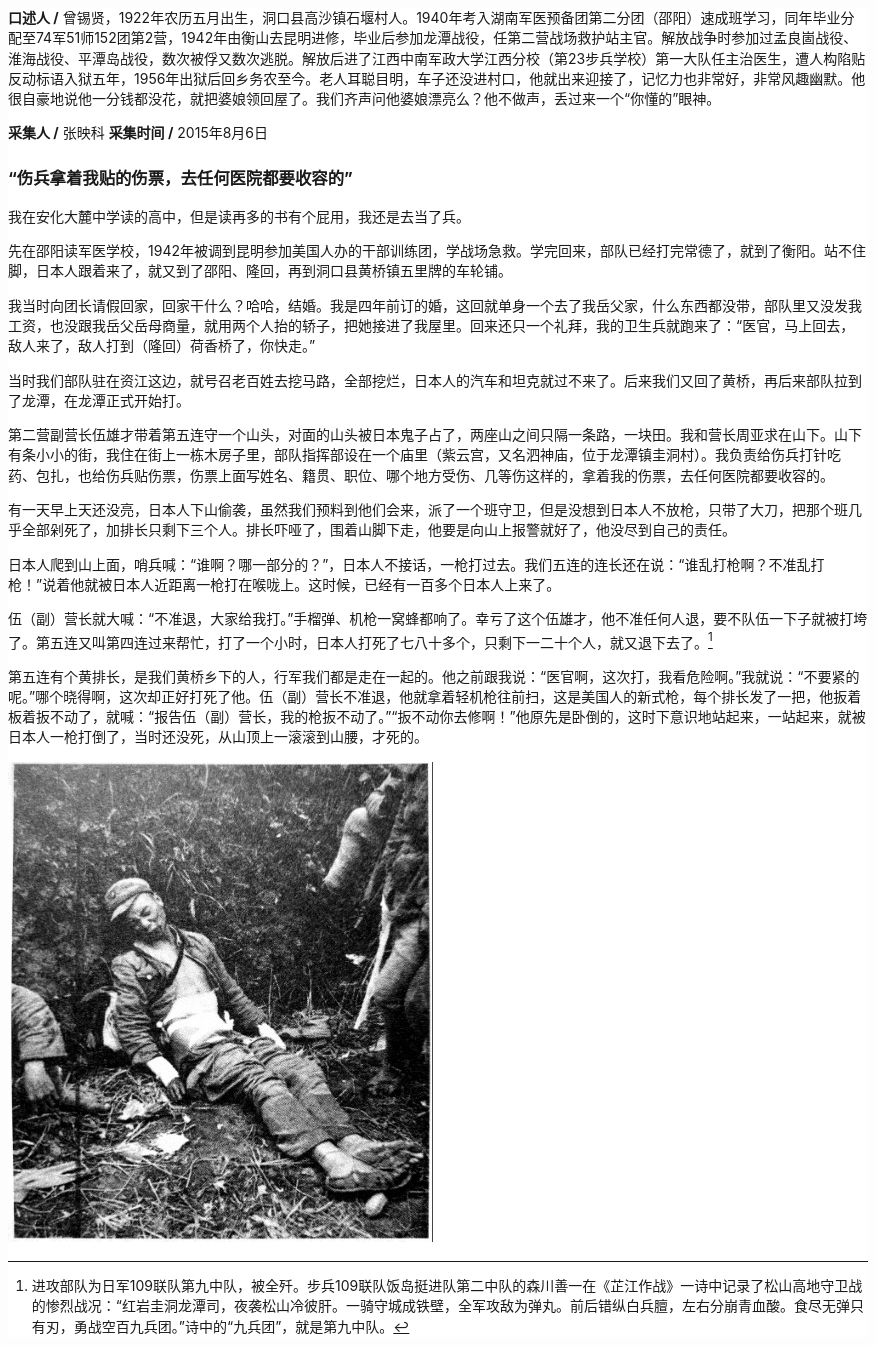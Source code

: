 **口述人 /** 曾锡贤，1922年农历五月出生，洞口县高沙镇石堰村人。1940年考入湖南军医预备团第二分团（邵阳）速成班学习，同年毕业分配至74军51师152团第2营，1942年由衡山去昆明进修，毕业后参加龙潭战役，任第二营战场救护站主官。解放战争时参加过孟良崮战役、淮海战役、平潭岛战役，数次被俘又数次逃脱。解放后进了江西中南军政大学江西分校（第23步兵学校）第一大队任主治医生，遭人构陷贴反动标语入狱五年，1956年出狱后回乡务农至今。老人耳聪目明，车子还没进村口，他就出来迎接了，记忆力也非常好，非常风趣幽默。他很自豪地说他一分钱都没花，就把婆娘领回屋了。我们齐声问他婆娘漂亮么？他不做声，丢过来一个“你懂的”眼神。

**采集人 /** 张映科 **采集时间 /** 2015年8月6日

### “伤兵拿着我贴的伤票，去任何医院都要收容的”

我在安化大麓中学读的高中，但是读再多的书有个屁用，我还是去当了兵。

先在邵阳读军医学校，1942年被调到昆明参加美国人办的干部训练团，学战场急救。学完回来，部队已经打完常德了，就到了衡阳。站不住脚，日本人跟着来了，就又到了邵阳、隆回，再到洞口县黄桥镇五里牌的车轮铺。

我当时向团长请假回家，回家干什么？哈哈，结婚。我是四年前订的婚，这回就单身一个去了我岳父家，什么东西都没带，部队里又没发我工资，也没跟我岳父岳母商量，就用两个人抬的轿子，把她接进了我屋里。回来还只一个礼拜，我的卫生兵就跑来了：“医官，马上回去，敌人来了，敌人打到（隆回）荷香桥了，你快走。”

当时我们部队驻在资江这边，就号召老百姓去挖马路，全部挖烂，日本人的汽车和坦克就过不来了。后来我们又回了黄桥，再后来部队拉到了龙潭，在龙潭正式开始打。

第二营副营长伍雄才带着第五连守一个山头，对面的山头被日本鬼子占了，两座山之间只隔一条路，一块田。我和营长周亚求在山下。山下有条小小的街，我住在街上一栋木房子里，部队指挥部设在一个庙里（紫云宫，又名泗神庙，位于龙潭镇圭洞村）。我负责给伤兵打针吃药、包扎，也给伤兵贴伤票，伤票上面写姓名、籍贯、职位、哪个地方受伤、几等伤这样的，拿着我的伤票，去任何医院都要收容的。

有一天早上天还没亮，日本人下山偷袭，虽然我们预料到他们会来，派了一个班守卫，但是没想到日本人不放枪，只带了大刀，把那个班几乎全部剁死了，加排长只剩下三个人。排长吓哑了，围着山脚下走，他要是向山上报警就好了，他没尽到自己的责任。

日本人爬到山上面，哨兵喊：“谁啊？哪一部分的？”，日本人不接话，一枪打过去。我们五连的连长还在说：“谁乱打枪啊？不准乱打枪！”说着他就被日本人近距离一枪打在喉咙上。这时候，已经有一百多个日本人上来了。

伍（副）营长就大喊：“不准退，大家给我打。”手榴弹、机枪一窝蜂都响了。幸亏了这个伍雄才，他不准任何人退，要不队伍一下子就被打垮了。第五连又叫第四连过来帮忙，打了一个小时，日本人打死了七八十多个，只剩下一二十个人，就又退下去了。[^17]

第五连有个黄排长，是我们黄桥乡下的人，行军我们都是走在一起的。他之前跟我说：“医官啊，这次打，我看危险啊。”我就说：“不要紧的呢。”哪个晓得啊，这次却正好打死了他。伍（副）营长不准退，他就拿着轻机枪往前扫，这是美国人的新式枪，每个排长发了一把，他扳着板着扳不动了，就喊：“报告伍（副）营长，我的枪扳不动了。”“扳不动你去修啊！”他原先是卧倒的，这时下意识地站起来，一站起来，就被日本人一枪打倒了，当时还没死，从山顶上一滚滚到山腰，才死的。

![湘西会战中，被200米外日军迫击炮炮弹炸伤的中国士兵。](./../assets/nobody58.JPG)


[^1]: 英雄山原称为鹰形山，抗战胜利后改名，位于小黄村。
[^2]: 木敖洞，包括现已改名为栗山村的木敖洞村、红丰村、梁家洞村。狭义的木敖洞仅仅指的是栗山村，周围高山耸立，这是一片被高山包围的比较平坦的山间谷地。
[^3]: 龙潭战场遗址，包括大华乡所管辖的木敖洞、小黄村及整个龙潭镇大华乡，龙潭镇的圭洞村（松木坳阵地所在地），溆浦县葛竹坪镇（龙竹湾村青山界阵地和方竹村红岩岭阵地所在地），甚至更远一点的洞口县山门镇铜山乡的马颈骨，隆回麻塘山乡的白马山。除了蜡烛岭、1450高地，以及青山界的羊角山被石材商滥采破坏外，战场遗址地风貌保留尚完整。
[^4]: 此人姓王，不能说是汉奸。据《龙潭战役史简编》（韩赛君，溆浦县志办）记载，为了自卫和防止土匪，1945年4月16日深夜，小黄村村民谌贻位端着步枪在村口巡逻。突然有人叫他：“满老板，您还带着枪在这里干什么？日本人已经上了鹰形山，天亮了要下来搞早饭哩。”湛贻位一看，原来是他家曾经的一个王姓佃户。谌贻位立即绕村呼喊要求大家快躲，但无人相信。所幸，日军到了英雄山后，又要急忙去占领附近相关高地，并挖掘工事，随后中央军赶来，小黄村村民免遭屠戮。
[^5]: 在溆浦县城东郊，战时曾有芷江过来的飞机在这里临时停靠。该机场现已废弃。
[^6]: 周志道（1900~1984），江西永新太崦人，黄埔军校第四期步科毕业。1926年底参加北伐，后参与了抗日战争中的几乎所有重大战事。1949年1月在淮海战役中所部被全歼，只身逃脱。同年到台湾，任“国防部”中将参议、陆军总司令部高参室主任等职。1959年退役，任台湾糖业公司顾问，1984年5月10日在台北病故。
[^7]: 由于日军占领了英雄山等高地，山高林密，地形复杂，在工事伪装下，空中很难发现目标。因此，中国军队特由空军地勤部队芷江航空站指派地对空联络小组四人，携带美制通信装置，安放电台，与航空站进行联络，从而使空军有效地配合了地面部队作战。
[^8]: 中国军队在此牺牲的将士，有名有姓的就有740名，还有无名烈士，一千余人的说法是比较准确的。
[^9]: 弓形山烈士陵园，建于龙潭镇郊外一个山头上，从山脚到山顶有297级花岗石台阶，整个陵园占地8300平方米。进门是一座三门四柱的高大牌坊，其上刻着“陆军第四方面军74军51师湘西会战龙潭战役抗日阵亡将士公墓”。有国民党军政要员题写的12块石碑。陵园最顶部是一座直径12.5、高2米的花岗石墓碑，此陵园“文革”中被毁，今已重修，12块题词碑也找到了11块。
[^10]: 向承祖（1895~1968），字楫中，溆浦县龙潭镇金厂村人。1918年考入张学济所辖湘西靖国联军在沅陵的第二军军官研究所，毕业后参加过北伐战争，1936年所在部队改为地方保安团，任团长，1938年11月任溆浦县县长，因与谌元章交厚次年被开职，此后一直在家乡任教。湘西会战爆发后，积极联系旧部以及游击队，并担任抗日挺进队第六纵队第四支队支队长。1949年春向在湘西收编民团武装4000余人，任湖南雪峰山区自卫指挥部副指挥兼第二总队队长，同年10月率部起义，溆浦和平解放。
[^11]: 北伐胜利后，国民革命军开始实行军衔制。军衔大小以领章上横线条数和立体三角星的数量表示，不同兵种领章的底色有区別，步兵为红色。向梦瑞观察远征军的副官领章为三颗红星，应是记忆有误，实应为红底三颗黄星，军衔为步兵上士。
[^12]: 谌志锦（1907~1955），溆浦县横板桥乡红星村人，谌志锦早先为当地石匠，曾短暂参加过当地军阀组织的北伐部队，也就是从此时开始与向承祖交厚。退伍后与其弟谌志华加入陈月红部当土匪，后与其弟又独自组织地方匪兵武装，是龙潭地区最大的匪兵团伙。他们不会主动骚扰当地民众，明里给地主富户看庄护院，或为行商武装护行，暗地里的所作所为就无从知晓了。1944年至1945年任王耀武抗日游击队大队长，1949年率部参加溆浦和平解放，被任命为湖南省人民政府参事，“土改”期间去世。
[^13]: 指的是溆浦龙潭金洲、金燕、金厂、小金厂、金牛、金黄、金屏七村所在的一片地区。
[^14]: 据《雪峰落日1945》（谌谋盾著 中国文史出版社 2015年），向梦瑞说的应该是此次夜战：1945年4月28日，为夺取青山界，国民革命军第19师55团组织200余名敢死队员，趁月色朦胧之时袭击山顶守敌，接近敌军后肉搏，随后连破三道防线，但我敢死队员遭受敌机枪扫射，牺牲过半，幸亏有63师一部赶来增援，敌109联队第12中队几乎被全歼。此战过后，木敖洞的日军唯一的退路被截断。
[^15]: 据《雪峰落日1945》及其他相关资料记载，1945年5月5日，被包围在木敖洞的日军109联队余部深夜突围后，与赶来增援的133联队一部分、116联队运输队在龙潭黄连江村会师。为躲避我军飞机轰炸和74军以及100军19师衔尾追击，109联队丢掉辎重，于同日清早由山间小路，从洞口县山门镇桐山乡望乡山向山门镇方向逃富。由于山里人猎户居多，几乎家家都有鸟铳，瑶民兰春达组织的游击队对逃跑的日军骚扰不断。在望乡山殿后的日军116联队运输队四百余人被全歼，日军109联队两千三百余人进入了雪峰山的天罗地网，只能以杂草和水充饥，其伤员纷纷剖腹自杀。5月14日，这路日军刚好又被赶过来增援的18军11师，堵在山门桐山乡马颈骨深山峽谷之间，加上有飞机轰炸，除两百余人脱离大部队进入深山逃走外，其部包括联队长在内被全歼。此战中，18军牺牲四百余人，葬于山门镇桐山乡鸡公岭（由于当初这里骨骸很多，后村民将此岭喊作“骨骸岭”），原有纪念牌坊和纪念碑，今只余一圆形坟茔。
[^16]: 由于当地山高林密，地广人稀，追击的部队又急忙赶去追敌，致使日军尸首无人掩埋，臭气熏天。在1945年，此地还因此爆发过瘟疫。
[^17]: 进攻部队为日军109联队第九中队，被全歼。步兵109联队饭岛挺进队第二中队的森川善一在《芷江作战》一诗中记录了松山高地守卫战的惨烈战况：“红岩圭洞龙潭司，夜袭松山冷彼肝。一骑守城成铁壁，全军攻敌为弹丸。前后错纵白兵膻，左右分崩青血酸。食尽无弹只有刃，勇战空百九兵团。”诗中的“九兵团”，就是第九中队。
[^18]: 这个医官进修学校，教官为远征军随军美军医官，生源应该是各军抽调，校部位于沙湾寨头向氏宗祠，其也曾为中国陆军机械化学校校部旧址。1936年3月1日，国民政府在南京组建陆军交辎学校，以培养装甲兵骨干，中国装甲兵之父徐庭瑶任教育长。1938年整编为中国陆军机械化学校，校址改驻湖南长沙，后迁广西柳州。1940年迁址湖南安江沙湾寨头，至1944年秋迁址四川潼南，整个校舍绵延长达十余公里，在抗战时期，这个规模算得上壮观。“文革”期间向氏宗祠成了寨头村的榨油厂，有一定程度的破坏。但宗祠的建筑大部分保存完好。
[^19]: 74军152团打完松山高地后，又去进攻红岩岭，曾锡贤此时已被调离，没有关于红岩岭的回忆，但是对74军152团在抗战胜利后一些情况，曾锡贤曾有亲历，“上面突然就来了个通知，日本人投降了。大家都很欢喜：‘回去哦回去！’谢恺堂团长就劝我们：‘大家莫回去，到大地方去看看哦。到上海、南京去看看哦。’然后就来了命令，要我们到南京去受降，接受日本人的武器弹药。队伍就开往岳阳，再坐船到南京去。<br>南京到处都是空的，没看到一个老百姓，我坐了两个火车站，到我们51师的驻地栖霞山后才慢慢看到老百姓。我就感到奇怪，南京原来有那么多的人，既然都被日本鬼子打了，死了都有个埋身的，要有个坟，可我没看到一个坟。我就问在栖霞山赶场的老百姓，有人告诉我‘哪里看得到尸体，打死的那些人啊，统统都丢到长江里面去喽’。<br>“到南京待了一两年，国共谈判破裂，两边翻了脸，要打内战了。74军换了军长张灵甫，他就来栖霞山训话，从我身边过，我不敢看他，我怕呢。他戴着美国人的钢盔，他是个瘸子，蛮高蛮大，大概一米七八。<br>“训完话后，部队开到了苏北。孟良崮，那是座光溜溜的石头山，我们被围住了，师长、副师长、参谋长他们七个人，都跑到山顶上，躲到一块很大的石头下面。队伍全部打散了，人到处乱走，只有山顶上那七个人的周围还围着百多个警卫。我跑到他们附近，他们不准我进去，我就从边上走过去了。<br>“我有两天没吃饭，也找不到水喝，我看到有块石头，就钻到石头底下去睡了一两个钟头，醒了跟着一队溃兵逃难，可是我没有搞过军事训练，我走不动，逃难的兵都走到了我的前面，有三四十个人，结果一个炮弹打来，一阵黑烟，我前面三四十个人都不见了。天上掉下坨东西，掉在我身上，是柔和的，是软的，我拿起来看一下，是一个人的肠子。<br>“没有一个安全的地方，我不晓得走到哪里去。我累了，就在山腰上休息。我坐下来，这边看看，那边看看，看到山上面的人，都举起了手，我就往我身后一看，结果我就看到一个人，拿把上了刺刀的长枪，他向我大喊一声：‘缴枪！’我没有枪，我就赶快举起了手，我不赶快，他会一枪打过来的。‘过来！’我就过去了，结果我到那一看，有一百多个人在那儿坐着，我想，干脆我也到那儿坐着算了。”
